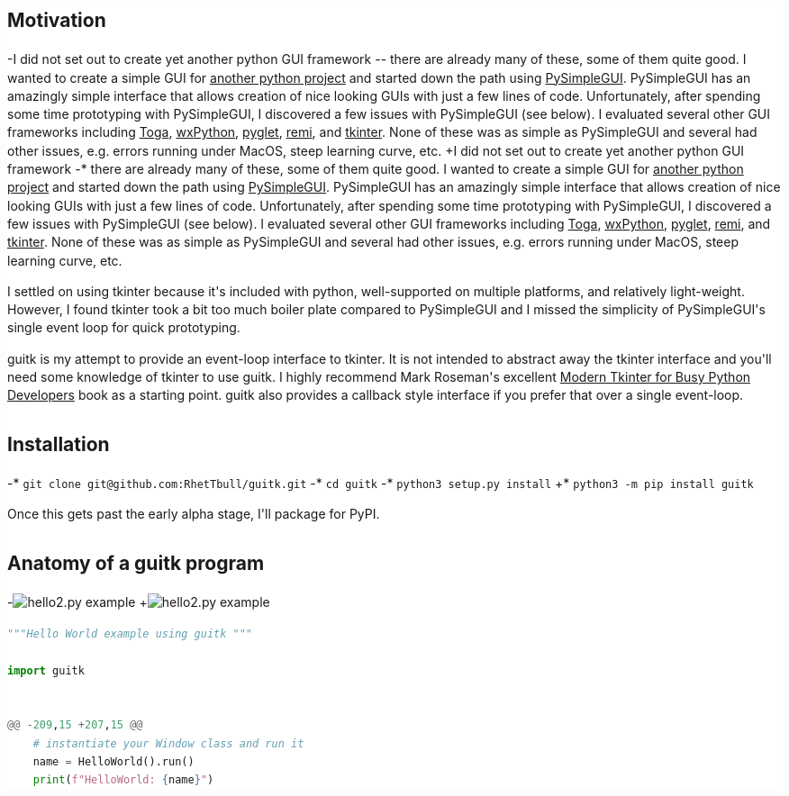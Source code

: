  ## Motivation
 
-I did not set out to create yet another python GUI framework -- there are already many of these, some of them quite good.  I wanted to create a simple GUI for [another python project](https://github.com/RhetTbull/osxphotos) and started down the path using [PySimpleGUI](https://github.com/PySimpleGUI/PySimpleGUI).  PySimpleGUI has an amazingly simple interface that allows creation of nice looking GUIs with just a few lines of code.  Unfortunately, after spending some time prototyping with PySimpleGUI, I discovered a few issues with PySimpleGUI (see below).  I evaluated several other GUI frameworks including [Toga](https://github.com/beeware/toga), [wxPython](https://www.wxpython.org/), [pyglet](https://github.com/pyglet/pyglet), [remi](https://github.com/dddomodossola/remi), and [tkinter](https://docs.python.org/3/library/tkinter.html).  None of these was as simple as PySimpleGUI and several had other issues, e.g. errors running under MacOS, steep learning curve, etc. 
+I did not set out to create yet another python GUI framework -* there are already many of these, some of them quite good.  I wanted to create a simple GUI for [another python project](https://github.com/RhetTbull/osxphotos) and started down the path using [PySimpleGUI](https://github.com/PySimpleGUI/PySimpleGUI).  PySimpleGUI has an amazingly simple interface that allows creation of nice looking GUIs with just a few lines of code.  Unfortunately, after spending some time prototyping with PySimpleGUI, I discovered a few issues with PySimpleGUI (see below).  I evaluated several other GUI frameworks including [Toga](https://github.com/beeware/toga), [wxPython](https://www.wxpython.org/), [pyglet](https://github.com/pyglet/pyglet), [remi](https://github.com/dddomodossola/remi), and [tkinter](https://docs.python.org/3/library/tkinter.html).  None of these was as simple as PySimpleGUI and several had other issues, e.g. errors running under MacOS, steep learning curve, etc. 
 
 I settled on using tkinter because it's included with python, well-supported on multiple platforms, and relatively light-weight.  However, I found tkinter took a bit too much boiler plate compared to PySimpleGUI and I missed the simplicity of PySimpleGUI's single event loop for quick prototyping.  
 
 guitk is my attempt to provide an event-loop interface to tkinter.  It is not intended to abstract away the tkinter interface and you'll need some knowledge of tkinter to use guitk.  I highly recommend Mark Roseman's excellent [Modern Tkinter for Busy Python Developers](https://tkdocs.com/book.html) book as a starting point.  guitk also provides a callback style interface if you prefer that over a single event-loop.
 
 ## Installation
 
-* `git clone git@github.com:RhetTbull/guitk.git`
-* `cd guitk`
-* `python3 setup.py install`
+* `python3 -m pip install guitk`
 
 Once this gets past the early alpha stage, I'll package for PyPI.
 
 ## Anatomy of a guitk program 
 
-![hello2.py example](examples/hello2.py.png "Hello World example")
+![hello2.py example](https://raw.githubusercontent.com/RhetTbull/guitk/main/examples/hello2.py.png "Hello World example")
 
 ```python
 """Hello World example using guitk """
 
 import guitk
 
 
@@ -209,15 +207,15 @@
     # instantiate your Window class and run it
     name = HelloWorld().run()
     print(f"HelloWorld: {name}")
 ```
 